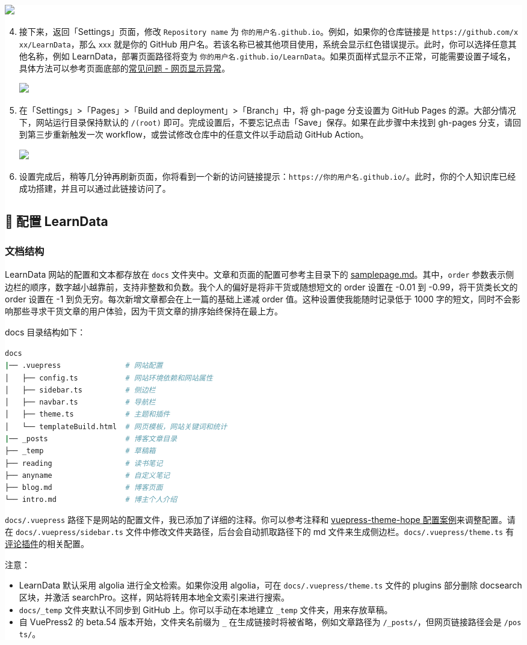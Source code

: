   ![](https://img.newzone.top/2023-03-14-04-04-52.gif?imageMogr2/format/webp)

4. 接下来，返回「Settings」页面，修改 `Repository name` 为 `你的用户名.github.io`。例如，如果你的仓库链接是 `https://github.com/xxx/LearnData`，那么 `xxx` 就是你的 GitHub 用户名。若该名称已被其他项目使用，系统会显示红色错误提示。此时，你可以选择任意其他名称，例如 LearnData，部署页面路径将变为 `你的用户名.github.io/LearnData`。如果页面样式显示不正常，可能需要设置子域名，具体方法可以参考页面底部的[常见问题 - 网页显示异常](#网页显示异常)。

   ![](https://img.newzone.top/20180505202201.png?imageMogr2/format/webp)

5. 在「Settings」>「Pages」>「Build and deployment」>「Branch」中，将 gh-page 分支设置为 GitHub Pages 的源。大部分情况下，网站运行目录保持默认的 `/(root)` 即可。完成设置后，不要忘记点击「Save」保存。如果在此步骤中未找到 gh-pages 分支，请回到第三步重新触发一次 workflow，或尝试修改仓库中的任意文件以手动启动 GitHub Action。

   ![](https://img.newzone.top/2022-08-10-19-39-15.png?imageMogr2/format/webp)

6. 设置完成后，稍等几分钟再刷新页面，你将看到一个新的访问链接提示：`https://你的用户名.github.io/`。此时，你的个人知识库已经成功搭建，并且可以通过此链接访问了。

## 🔣 配置 LearnData

### 文档结构

LearnData 网站的配置和文本都存放在 `docs` 文件夹中。文章和页面的配置可参考主目录下的 [samplepage.md](https://github.com/rockbenben/LearnData/blob/main/samplepage.md?plain=1)。其中，`order` 参数表示侧边栏的顺序，数字越小越靠前，支持非整数和负数。我个人的偏好是将非干货或随想短文的 order 设置在 -0.01 到 -0.99，将干货类长文的 order 设置在 -1 到负无穷。每次新增文章都会在上一篇的基础上递减 order 值。这种设置使我能随时记录低于 1000 字的短文，同时不会影响那些寻求干货文章的用户体验，因为干货文章的排序始终保持在最上方。

docs 目录结构如下：

```bash
docs
|── .vuepress               # 网站配置
│   ├── config.ts           # 网站环境依赖和网站属性
│   ├── sidebar.ts          # 侧边栏
│   ├── navbar.ts           # 导航栏
│   ├── theme.ts            # 主题和插件
│   └── templateBuild.html  # 网页模板，网站关键词和统计
|── _posts                  # 博客文章目录
├── _temp                   # 草稿箱
├── reading                 # 读书笔记
├── anyname                 # 自定义笔记
├── blog.md                 # 博客页面
└── intro.md                # 博主个人介绍
```

`docs/.vuepress` 路径下是网站的配置文件，我已添加了详细的注释。你可以参考注释和 [vuepress-theme-hope 配置案例](https://github.com/vuepress-theme-hope/vuepress-theme-hope/tree/main/docs/theme/src/.vuepress)来调整配置。请在 `docs/.vuepress/sidebar.ts` 文件中修改文件夹路径，后台会自动抓取路径下的 md 文件来生成侧边栏。`docs/.vuepress/theme.ts` 有[评论插件](https://newzone.top/web/Comments.html)的相关配置。

注意：

- LearnData 默认采用 algolia 进行全文检索。如果你没用 algolia，可在 `docs/.vuepress/theme.ts` 文件的 plugins 部分删除 docsearch 区块，并激活 searchPro。这样，网站将转用本地全文索引来进行搜索。
- `docs/_temp` 文件夹默认不同步到 GitHub 上。你可以手动在本地建立 `_temp` 文件夹，用来存放草稿。
- 自 VuePress2 的 beta.54 版本开始，文件夹名前缀为 `_` 在生成链接时将被省略，例如文章路径为 `/_posts/`，但网页链接路径会是 `/posts/`。
